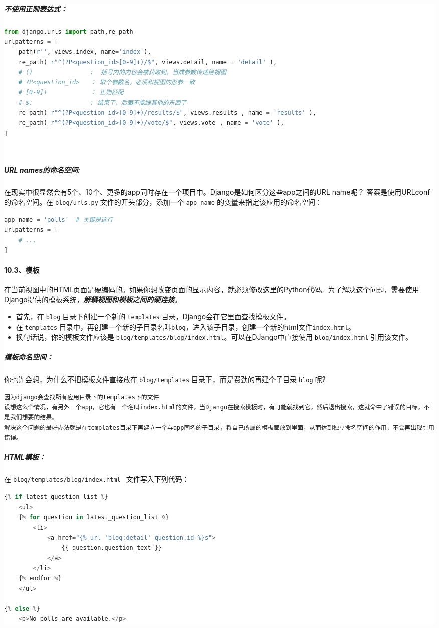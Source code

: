 

##### 不使用正则表达式：

```python
from django.urls import path,re_path		
urlpatterns = [
    path(r'', views.index, name='index'),
    re_path( r"^(?P<question_id>[0-9]+)/$", views.detail, name = 'detail' ),
    # ()				:  括号内的内容会被获取到，当成参数传递给视图
    # ?P<question_id>	： 取个参数名，必须和视图的形参一致
    # [0-9]+			： 正则匹配
    # $:				: 结束了，后面不能跟其他的东西了
    re_path( r"^(?P<question_id>[0-9]+)/results/$", views.results , name = 'results' ),
    re_path( r"^(?P<question_id>[0-9]+)/vote/$", views.vote , name = 'vote' ),
]
```



​	

##### URL names的命名空间:

在现实中很显然会有5个、10个、更多的app同时存在一个项目中。Django是如何区分这些app之间的URL name呢？
答案是使用URLconf的命名空间。在 `blog/urls.py` 文件的开头部分，添加一个 `app_name` 的变量来指定该应用的命名空间：

```python
app_name = 'polls'  # 关键是这行
urlpatterns = [
	# ...
] 
```



#### 10.3、模板

在当前视图中的HTML页面是硬编码的。如果你想改变页面的显示内容，就必须修改这里的Python代码。为了解决这个问题，需要使用Django提供的模板系统，***解耦视图和模板之间的硬连接***。

- 首先，在 `blog` 目录下创建一个新的 `templates` 目录，Django会在它里面查找模板文件。
- 在 `templates` 目录中，再创建一个新的子目录名叫`blog`，进入该子目录，创建一个新的html文件`index.html`。
- 换句话说，你的模板文件应该是 `blog/templates/blog/index.html`。可以在DJango中直接使用 `blog/index.html` 引用该文件。

##### 模板命名空间：

你也许会想，为什么不把模板文件直接放在 `blog/templates` 目录下，而是费劲的再建个子目录 `blog` 呢?

```
因为django会查找所有应用目录下的templates下的文件
设想这么个情况，有另外一个app，它也有一个名叫index.html的文件，当Django在搜索模板时，有可能就找到它，然后退出搜索，这就命中了错误的目标，不是我们想要的结果。
解决这个问题的最好办法就是在templates目录下再建立一个与app同名的子目录，将自己所属的模板都放到里面，从而达到独立命名空间的作用，不会再出现引用错误。
```



##### HTML模板：
在 `blog/templates/blog/index.html ` 文件写入下列代码：

```python
{% if latest_question_list %}
    <ul>
    {% for question in latest_question_list %}
        <li>
            <a href="{% url 'blog:detail' question.id %}s">
            	{{ question.question_text }}
            </a>
        </li>
    {% endfor %}
    </ul>

{% else %}
	<p>No polls are available.</p>
```